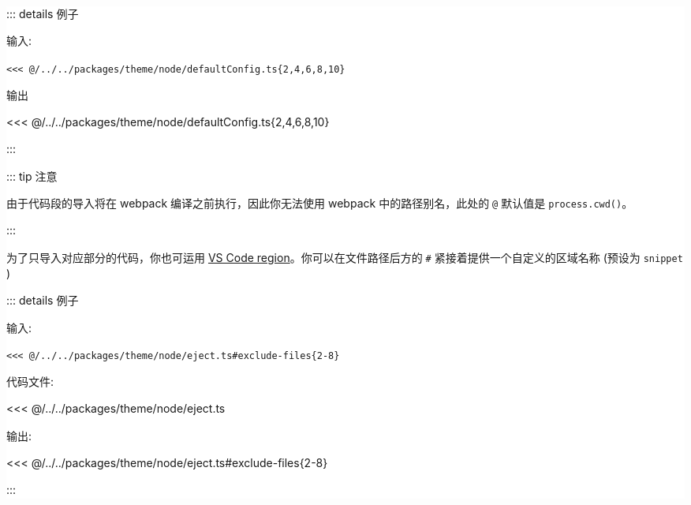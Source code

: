 ::: details 例子

输入:

```md
<<< @/../../packages/theme/node/defaultConfig.ts{2,4,6,8,10}
```

输出

<<< @/../../packages/theme/node/defaultConfig.ts{2,4,6,8,10}

:::

::: tip 注意

由于代码段的导入将在 webpack 编译之前执行，因此你无法使用 webpack 中的路径别名，此处的 `@` 默认值是 `process.cwd()`。

:::

为了只导入对应部分的代码，你也可运用 [VS Code region](https://code.visualstudio.com/docs/editor/codebasics#_folding)。你可以在文件路径后方的 `#` 紧接着提供一个自定义的区域名称 (预设为 `snippet` )

::: details 例子

输入:

```md
<<< @/../../packages/theme/node/eject.ts#exclude-files{2-8}
```

代码文件:

<<< @/../../packages/theme/node/eject.ts

输出:

<<< @/../../packages/theme/node/eject.ts#exclude-files{2-8}

:::
